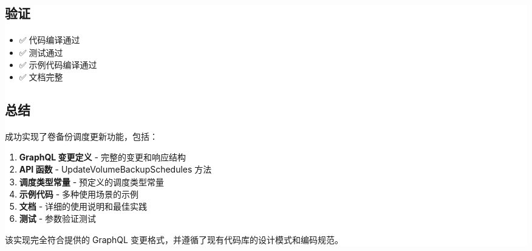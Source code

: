 ## 验证

- ✅ 代码编译通过
- ✅ 测试通过
- ✅ 示例代码编译通过
- ✅ 文档完整

## 总结

成功实现了卷备份调度更新功能，包括：

1. **GraphQL 变更定义** - 完整的变更和响应结构
2. **API 函数** - UpdateVolumeBackupSchedules 方法
3. **调度类型常量** - 预定义的调度类型常量
4. **示例代码** - 多种使用场景的示例
5. **文档** - 详细的使用说明和最佳实践
6. **测试** - 参数验证测试

该实现完全符合提供的 GraphQL 变更格式，并遵循了现有代码库的设计模式和编码规范。 